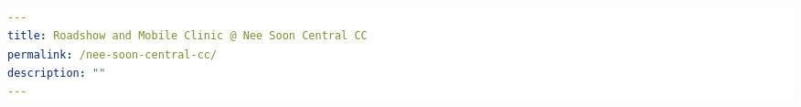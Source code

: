 ```yaml
---
title: Roadshow and Mobile Clinic @ Nee Soon Central CC
permalink: /nee-soon-central-cc/
description: ""
---
```

<style>
  /* cyrillic */
  @font-face {
    font-family: 'Playfair Display';
    font-style: italic;
    font-weight: 400;
    font-display: swap;
    src: url(https://fonts.gstatic.com/s/playfairdisplay/v30/nuFkD-vYSZviVYUb_rj3ij__anPXDTnohkk7yRZrPJ-M.woff2) format('woff2');
    unicode-range: U+0301, U+0400-045F, U+0490-0491, U+04B0-04B1, U+2116;
  }
  /* vietnamese */
  @font-face {
    font-family: 'Playfair Display';
    font-style: italic;
    font-weight: 400;
    font-display: swap;
    src: url(https://fonts.gstatic.com/s/playfairdisplay/v30/nuFkD-vYSZviVYUb_rj3ij__anPXDTnojUk7yRZrPJ-M.woff2) format('woff2');
    unicode-range: U+0102-0103, U+0110-0111, U+0128-0129, U+0168-0169, U+01A0-01A1, U+01AF-01B0, U+0300-0301, U+0303-0304, U+0308-0309, U+0323, U+0329, U+1EA0-1EF9, U+20AB;
  }
  /* latin-ext */
  @font-face {
    font-family: 'Playfair Display';
    font-style: italic;
    font-weight: 400;
    font-display: swap;
    src: url(https://fonts.gstatic.com/s/playfairdisplay/v30/nuFkD-vYSZviVYUb_rj3ij__anPXDTnojEk7yRZrPJ-M.woff2) format('woff2');
    unicode-range: U+0100-02AF, U+0304, U+0308, U+0329, U+1E00-1E9F, U+1EF2-1EFF, U+2020, U+20A0-20AB, U+20AD-20CF, U+2113, U+2C60-2C7F, U+A720-A7FF;
  }
  /* latin */
  @font-face {
    font-family: 'Playfair Display';
    font-style: italic;
    font-weight: 400;
    font-display: swap;
    src: url(https://fonts.gstatic.com/s/playfairdisplay/v30/nuFkD-vYSZviVYUb_rj3ij__anPXDTnogkk7yRZrPA.woff2) format('woff2');
    unicode-range: U+0000-00FF, U+0131, U+0152-0153, U+02BB-02BC, U+02C6, U+02DA, U+02DC, U+0304, U+0308, U+0329, U+2000-206F, U+2074, U+20AC, U+2122, U+2191, U+2193, U+2212, U+2215, U+FEFF, U+FFFD;
  }
  /* cyrillic */
  @font-face {
    font-family: 'Playfair Display';
    font-style: italic;
    font-weight: 500;
    font-display: swap;
    src: url(https://fonts.gstatic.com/s/playfairdisplay/v30/nuFkD-vYSZviVYUb_rj3ij__anPXDTnohkk7yRZrPJ-M.woff2) format('woff2');
    unicode-range: U+0301, U+0400-045F, U+0490-0491, U+04B0-04B1, U+2116;
  }
  /* vietnamese */
  @font-face {